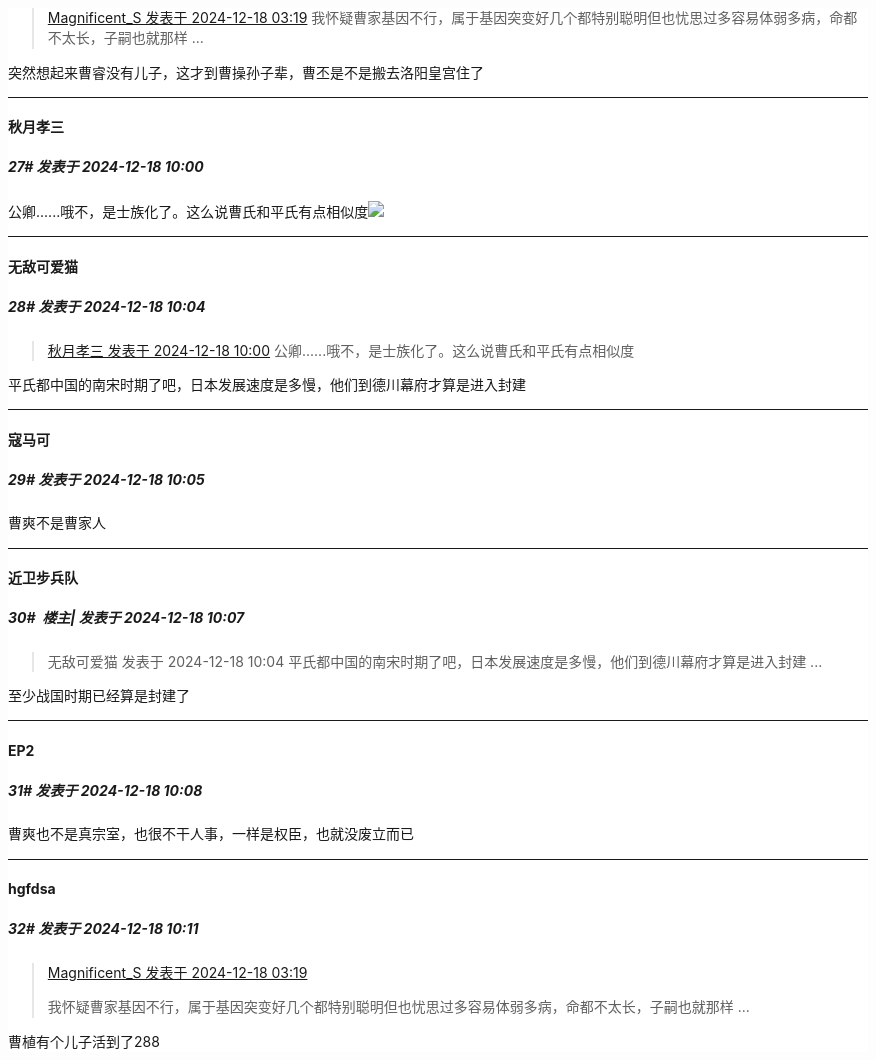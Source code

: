 <blockquote><a href="httphttps://bbs.saraba1st.com/2b/forum.php?mod=redirect&amp;goto=findpost&amp;pid=66951379&amp;ptid=2210970" target="_blank">Magnificent_S 发表于 2024-12-18 03:19</a>
我怀疑曹家基因不行，属于基因突变好几个都特别聪明但也忧思过多容易体弱多病，命都不太长，子嗣也就那样 ...</blockquote>
突然想起来曹睿没有儿子，这才到曹操孙子辈，曹丕是不是搬去洛阳皇宫住了

*****

####  秋月孝三  
##### 27#       发表于 2024-12-18 10:00

公卿......哦不，是士族化了。这么说曹氏和平氏有点相似度<img src="https://static.saraba1st.com/image/smiley/face2017/067.png" referrerpolicy="no-referrer">

*****

####  无敌可爱猫  
##### 28#       发表于 2024-12-18 10:04

<blockquote><a href="httphttps://bbs.saraba1st.com/2b/forum.php?mod=redirect&amp;goto=findpost&amp;pid=66953169&amp;ptid=2210970" target="_blank">秋月孝三 发表于 2024-12-18 10:00</a>
公卿......哦不，是士族化了。这么说曹氏和平氏有点相似度</blockquote>
平氏都中国的南宋时期了吧，日本发展速度是多慢，他们到德川幕府才算是进入封建

*****

####  寇马可  
##### 29#       发表于 2024-12-18 10:05

曹爽不是曹家人

*****

####  近卫步兵队  
##### 30#         楼主| 发表于 2024-12-18 10:07

<blockquote>无敌可爱猫 发表于 2024-12-18 10:04
平氏都中国的南宋时期了吧，日本发展速度是多慢，他们到德川幕府才算是进入封建 ...</blockquote>
至少战国时期已经算是封建了

*****

####  EP2  
##### 31#       发表于 2024-12-18 10:08

曹爽也不是真宗室，也很不干人事，一样是权臣，也就没废立而已

*****

####  hgfdsa  
##### 32#       发表于 2024-12-18 10:11

<blockquote><a href="httphttps://bbs.saraba1st.com/2b/forum.php?mod=redirect&amp;goto=findpost&amp;pid=66951379&amp;ptid=2210970" target="_blank">Magnificent_S 发表于 2024-12-18 03:19</a>

我怀疑曹家基因不行，属于基因突变好几个都特别聪明但也忧思过多容易体弱多病，命都不太长，子嗣也就那样 ...</blockquote>
曹植有个儿子活到了288
